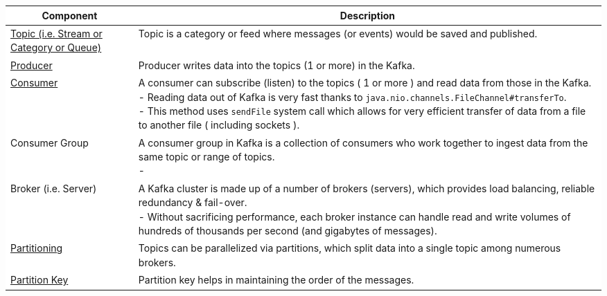 | Component                                                           | Description                                                                                                                                                                                                                                                                                                                                                                                                                                                                                                                                     |
|---------------------------------------------------------------------|-------------------------------------------------------------------------------------------------------------------------------------------------------------------------------------------------------------------------------------------------------------------------------------------------------------------------------------------------------------------------------------------------------------------------------------------------------------------------------------------------------------------------------------------------|
| [Topic (i.e. Stream or Category or Queue)](../Glossaries/Readme.md) | Topic is a category or feed where messages (or events) would be saved and published.                                                                                                                                                                                                                                                                                                                                                                                                                                                            |
| [Producer](../Glossaries/Readme.md)                                 | Producer writes data into the topics (1 or more) in the Kafka.                                                                                                                                                                                                                                                                                                                                                                                                                                                                                  |
| [Consumer](../Glossaries/Readme.md)                                 | A consumer can subscribe (listen) to the topics ( 1 or more ) and read data from those in the Kafka.<br/>- Reading data out of Kafka is very fast thanks to `java.nio.channels.FileChannel#transferTo`.<br/>- This method uses `sendFile` system call which allows for very efficient transfer of data from a file to another file ( including sockets ).                                                                                                                                                                                       |
| Consumer Group                                                      | A consumer group in Kafka is a collection of consumers who work together to ingest data from the same topic or range of topics.<br/>-                                                                                                                                                                                                                                                                                                                                                                                                           |
| Broker (i.e. Server)                                                | A Kafka cluster is made up of a number of brokers (servers), which provides load balancing, reliable redundancy & fail-over.<br/>- Without sacrificing performance, each broker instance can handle read and write volumes of hundreds of thousands per second (and gigabytes of messages).                                                                                                                                                                                                                                                     |
| [Partitioning](../Glossaries/Readme.md)                             | Topics can be parallelized via partitions, which split data into a single topic among numerous brokers.                                                                                                                                                                                                                                                                                                                                                                                                                                         |
| [Partition Key](../Glossaries/Readme.md)                            | Partition key helps in maintaining the order of the messages.                                                                                                                                                                                                                                                                                                                                                                                                                                                                                   |